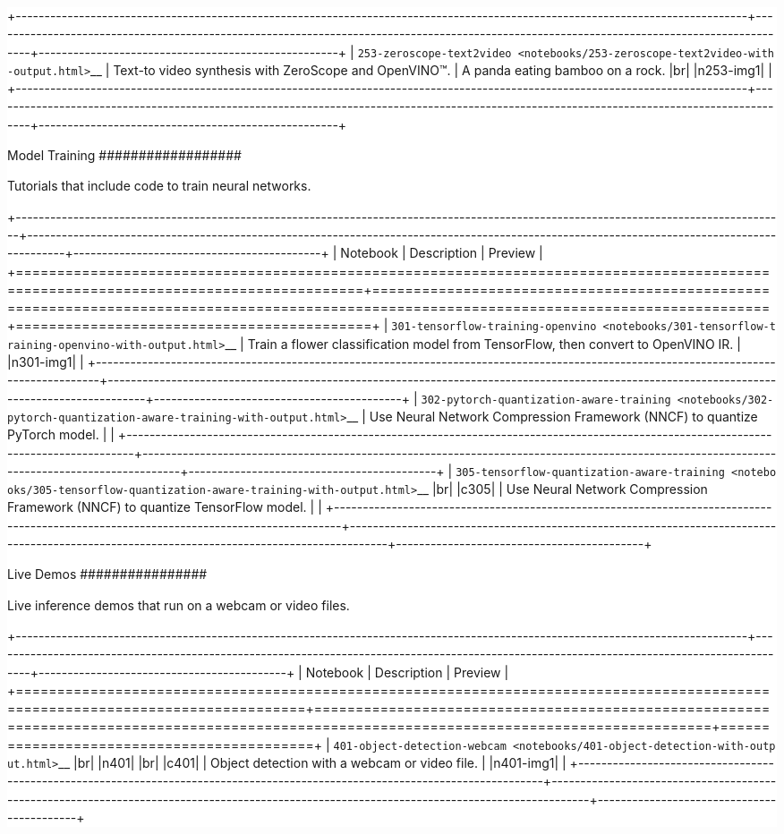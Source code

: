    +-------------------------------------------------------------------------------------------------------------------------------+--------------------------------------------------------------------------------------------------------------------------------------------+----------------------------------------------------+
   | `253-zeroscope-text2video <notebooks/253-zeroscope-text2video-with-output.html>`__                                            | Text-to video synthesis with ZeroScope and OpenVINO™.                                                                                      | A panda eating bamboo on a rock. |br| |n253-img1|  |
   +-------------------------------------------------------------------------------------------------------------------------------+--------------------------------------------------------------------------------------------------------------------------------------------+----------------------------------------------------+


Model Training
##################

Tutorials that include code to train neural networks.


+--------------------------------------------------------------------------------------------------------------------------------------+--------------------------------------------------------------------------------------------------------------------------------------------+-------------------------------------------+
| Notebook                                                                                                                             | Description                                                                                                                                | Preview                                   |
+======================================================================================================================================+============================================================================================================================================+===========================================+
| `301-tensorflow-training-openvino <notebooks/301-tensorflow-training-openvino-with-output.html>`__                                   | Train a flower classification model from TensorFlow, then convert to OpenVINO IR.                                                          | |n301-img1|                               |
+--------------------------------------------------------------------------------------------------------------------------------------+--------------------------------------------------------------------------------------------------------------------------------------------+-------------------------------------------+
| `302-pytorch-quantization-aware-training <notebooks/302-pytorch-quantization-aware-training-with-output.html>`__                     | Use Neural Network Compression Framework (NNCF) to quantize PyTorch model.                                                                 |                                           |
+--------------------------------------------------------------------------------------------------------------------------------------+--------------------------------------------------------------------------------------------------------------------------------------------+-------------------------------------------+
| `305-tensorflow-quantization-aware-training <notebooks/305-tensorflow-quantization-aware-training-with-output.html>`__ |br| |c305|   | Use Neural Network Compression Framework (NNCF) to quantize TensorFlow model.                                                              |                                           |
+--------------------------------------------------------------------------------------------------------------------------------------+--------------------------------------------------------------------------------------------------------------------------------------------+-------------------------------------------+

Live Demos
################

Live inference demos that run on a webcam or video files.


+-------------------------------------------------------------------------------------------------------------------------------+--------------------------------------------------------------------------------------------------------------------------------------------+-------------------------------------------+
| Notebook                                                                                                                      | Description                                                                                                                                | Preview                                   |
+===============================================================================================================================+============================================================================================================================================+===========================================+
| `401-object-detection-webcam <notebooks/401-object-detection-with-output.html>`__ |br| |n401| |br| |c401|                     | Object detection with a webcam or video file.                                                                                              | |n401-img1|                               |
+-------------------------------------------------------------------------------------------------------------------------------+--------------------------------------------------------------------------------------------------------------------------------------------+-------------------------------------------+